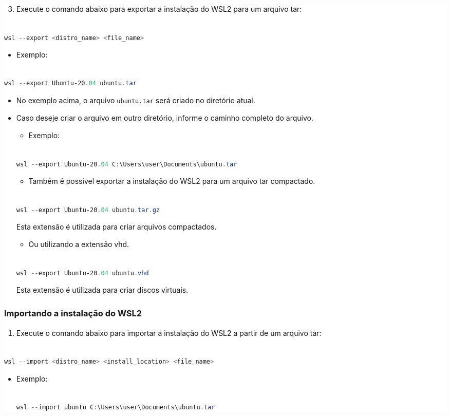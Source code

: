 3. Execute o comando abaixo para exportar a instalação do WSL2 para um arquivo tar:

```powershell

wsl --export <distro_name> <file_name>

```

- Exemplo:

```powershell

wsl --export Ubuntu-20.04 ubuntu.tar

```

- No exemplo acima, o arquivo `ubuntu.tar` será criado no diretório atual.
- Caso deseje criar o arquivo em outro diretório, informe o caminho completo do arquivo.

  - Exemplo:

  ```powershell

  wsl --export Ubuntu-20.04 C:\Users\user\Documents\ubuntu.tar

  ```

  - Também é possível exportar a instalação do WSL2 para um arquivo tar compactado.

  ```powershell

  wsl --export Ubuntu-20.04 ubuntu.tar.gz

  ```

  Esta extensão é utilizada para criar arquivos compactados.

  - Ou utilizando a extensão vhd.

  ```powershell

  wsl --export Ubuntu-20.04 ubuntu.vhd

  ```

  Esta extensão é utilizada para criar discos virtuais.

### Importando a instalação do WSL2

1. Execute o comando abaixo para importar a instalação do WSL2 a partir de um arquivo tar:

```powershell

wsl --import <distro_name> <install_location> <file_name>

```

- Exemplo:

  ```powershell

  wsl --import ubuntu C:\Users\user\Documents\ubuntu.tar

  ```
